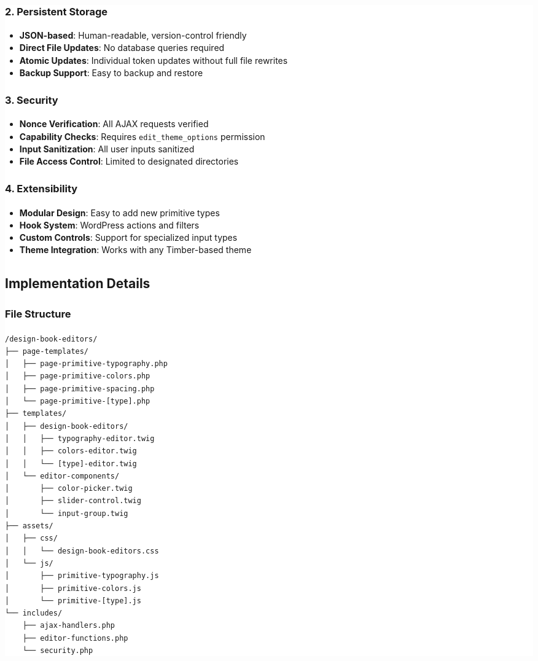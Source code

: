 ### 2. Persistent Storage
- **JSON-based**: Human-readable, version-control friendly
- **Direct File Updates**: No database queries required
- **Atomic Updates**: Individual token updates without full file rewrites
- **Backup Support**: Easy to backup and restore

### 3. Security
- **Nonce Verification**: All AJAX requests verified
- **Capability Checks**: Requires `edit_theme_options` permission
- **Input Sanitization**: All user inputs sanitized
- **File Access Control**: Limited to designated directories

### 4. Extensibility
- **Modular Design**: Easy to add new primitive types
- **Hook System**: WordPress actions and filters
- **Custom Controls**: Support for specialized input types
- **Theme Integration**: Works with any Timber-based theme

## Implementation Details

### File Structure

```
/design-book-editors/
├── page-templates/
│   ├── page-primitive-typography.php
│   ├── page-primitive-colors.php
│   ├── page-primitive-spacing.php
│   └── page-primitive-[type].php
├── templates/
│   ├── design-book-editors/
│   │   ├── typography-editor.twig
│   │   ├── colors-editor.twig
│   │   └── [type]-editor.twig
│   └── editor-components/
│       ├── color-picker.twig
│       ├── slider-control.twig
│       └── input-group.twig
├── assets/
│   ├── css/
│   │   └── design-book-editors.css
│   └── js/
│       ├── primitive-typography.js
│       ├── primitive-colors.js
│       └── primitive-[type].js
└── includes/
    ├── ajax-handlers.php
    ├── editor-functions.php
    └── security.php
```
